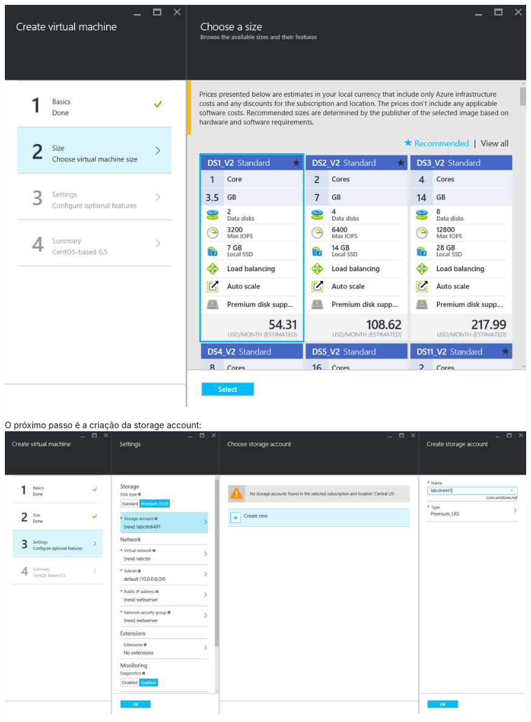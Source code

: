 [![labcdn-5](/wp-content/uploads/2016/06/labcdn-5.png)](/wp-content/uploads/2016/06/labcdn-5.png)

O próximo passo é a criação da storage account:[  ](/wp-content/uploads/2016/06/labcdn-16.png)  
[![labcdn-6](/wp-content/uploads/2016/06/labcdn-6.png)](/wp-content/uploads/2016/06/labcdn-6.png)
